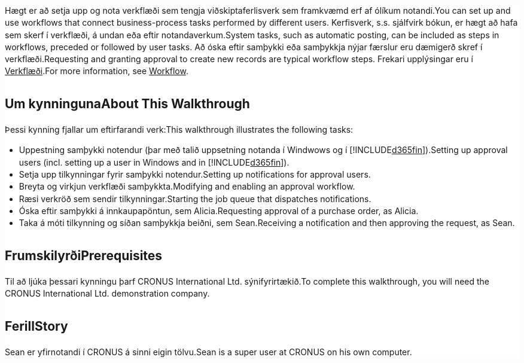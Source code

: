  <span data-ttu-id="8915a-113">Hægt er að setja upp og nota verkflæði sem tengja viðskiptaferlisverk sem framkvæmd erf af ólíkum notandi.</span><span class="sxs-lookup"><span data-stu-id="8915a-113">You can set up and use workflows that connect business-process tasks performed by different users.</span></span> <span data-ttu-id="8915a-114">Kerfisverk, s.s. sjálfvirk bókun, er hægt að hafa sem skerf í verkflæði, á undan eða eftir notandaverkum.</span><span class="sxs-lookup"><span data-stu-id="8915a-114">System tasks, such as automatic posting, can be included as steps in workflows, preceded or followed by user tasks.</span></span> <span data-ttu-id="8915a-115">Að óska eftir samþykki eða samþykkja nýjar færslur eru dæmigerð skref í verkflæði.</span><span class="sxs-lookup"><span data-stu-id="8915a-115">Requesting and granting approval to create new records are typical workflow steps.</span></span> <span data-ttu-id="8915a-116">Frekari upplýsingar eru í [Verkflæði](across-workflow.md).</span><span class="sxs-lookup"><span data-stu-id="8915a-116">For more information, see [Workflow](across-workflow.md).</span></span>  

## <a name="about-this-walkthrough"></a><span data-ttu-id="8915a-117">Um kynninguna</span><span class="sxs-lookup"><span data-stu-id="8915a-117">About This Walkthrough</span></span>  
<span data-ttu-id="8915a-118">Þessi kynning fjallar um eftirfarandi verk:</span><span class="sxs-lookup"><span data-stu-id="8915a-118">This walkthrough illustrates the following tasks:</span></span>  

-   <span data-ttu-id="8915a-119">Uppestning samþykki notendur (þar með talið uppsetning notanda í Windwows og í [!INCLUDE[d365fin](includes/d365fin_md.md)]).</span><span class="sxs-lookup"><span data-stu-id="8915a-119">Setting up approval users (incl. setting up a user in Windows and in [!INCLUDE[d365fin](includes/d365fin_md.md)]).</span></span>  
-   <span data-ttu-id="8915a-120">Setja upp tilkynningar fyrir samþykki notendur.</span><span class="sxs-lookup"><span data-stu-id="8915a-120">Setting up notifications for approval users.</span></span>  
-   <span data-ttu-id="8915a-121">Breyta og virkjun verkflæði samþykkta.</span><span class="sxs-lookup"><span data-stu-id="8915a-121">Modifying and enabling an approval workflow.</span></span>  
-   <span data-ttu-id="8915a-122">Ræsi verkröð sem sendir tilkynningar.</span><span class="sxs-lookup"><span data-stu-id="8915a-122">Starting the job queue that dispatches notifications.</span></span>  
-   <span data-ttu-id="8915a-123">Óska eftir samþykki á innkaupapöntun, sem Alicia.</span><span class="sxs-lookup"><span data-stu-id="8915a-123">Requesting approval of a purchase order, as Alicia.</span></span>  
-   <span data-ttu-id="8915a-124">Taka á móti tilkynning og síðan samþykkja beiðni, sem Sean.</span><span class="sxs-lookup"><span data-stu-id="8915a-124">Receiving a notification and then approving the request, as Sean.</span></span>  

## <a name="prerequisites"></a><span data-ttu-id="8915a-125">Frumskilyrði</span><span class="sxs-lookup"><span data-stu-id="8915a-125">Prerequisites</span></span>  
<span data-ttu-id="8915a-126">Til að ljúka þessari kynningu þarf CRONUS International Ltd. sýnifyrirtækið.</span><span class="sxs-lookup"><span data-stu-id="8915a-126">To complete this walkthrough, you will need the CRONUS International Ltd. demonstration company.</span></span>

## <a name="story"></a><span data-ttu-id="8915a-127">Ferill</span><span class="sxs-lookup"><span data-stu-id="8915a-127">Story</span></span>  
<span data-ttu-id="8915a-128">Sean er yfirnotandi í CRONUS á sinni eigin tölvu.</span><span class="sxs-lookup"><span data-stu-id="8915a-128">Sean is a super user at CRONUS on his own computer.</span></span>  
